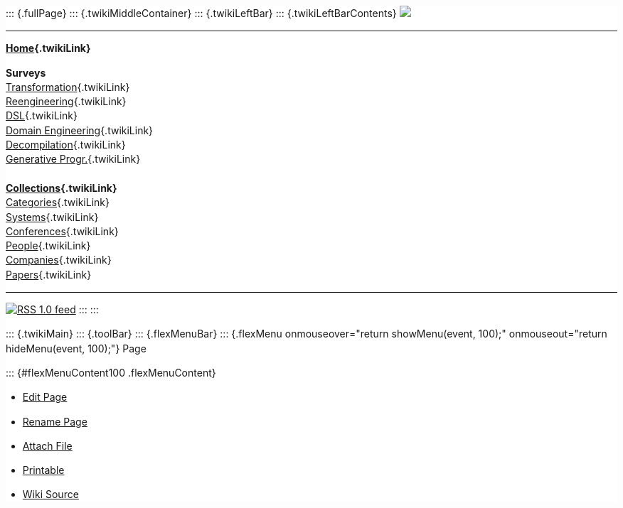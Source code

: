 ::: {.fullPage}
::: {.twikiMiddleContainer}
::: {.twikiLeftBar}
::: {.twikiLeftBarContents}
![](../pub/transformation.gif)

------------------------------------------------------------------------

**[Home](WebHome){.twikiLink}**

**Surveys**\
[Transformation](ProgramTransformation){.twikiLink}\
[Reengineering](ReengineeringWiki){.twikiLink}\
[DSL](DomainSpecificLanguages){.twikiLink}\
[Domain Engineering](DomainEngineering){.twikiLink}\
[Decompilation](DeCompilation){.twikiLink}\
[Generative Progr.](GenerativeProgrammingWiki){.twikiLink}\
\
**[Collections](CategoryCollection){.twikiLink}**\
[Categories](CategoryCategory){.twikiLink}\
[Systems](TransformationSystems){.twikiLink}\
[Conferences](TransformationConferences){.twikiLink}\
[People](TransformationPeople){.twikiLink}\
[Companies](TransformationCompanies){.twikiLink}\
[Papers](CategoryPaper){.twikiLink}

------------------------------------------------------------------------

[![](../pub/rss.gif "RSS 1.0 feed")](WebRss@skin=rss)
:::
:::

::: {.twikiMain}
::: {.toolBar}
::: {.flexMenuBar}
::: {.flexMenu onmouseover="return showMenu(event, 100);" onmouseout="return hideMenu(event, 100);"}
Page

::: {#flexMenuContent100 .flexMenuContent}
-   [Edit
    Page](http://www.program-transformation.org/edit/Transform/HistoryOfDecompilation3?t=1536826290)
-   [Rename
    Page](http://www.program-transformation.org/rename/Transform/HistoryOfDecompilation3)
-   [Attach
    File](http://www.program-transformation.org/attach/Transform/HistoryOfDecompilation3)



-   [Printable](http://www.program-transformation.org/view/Transform/HistoryOfDecompilation3?skin=print.pattern)
-   [Wiki
    Source](http://www.program-transformation.org/view/Transform/HistoryOfDecompilation3?skin=text&raw=on&contenttype=text/plain)
